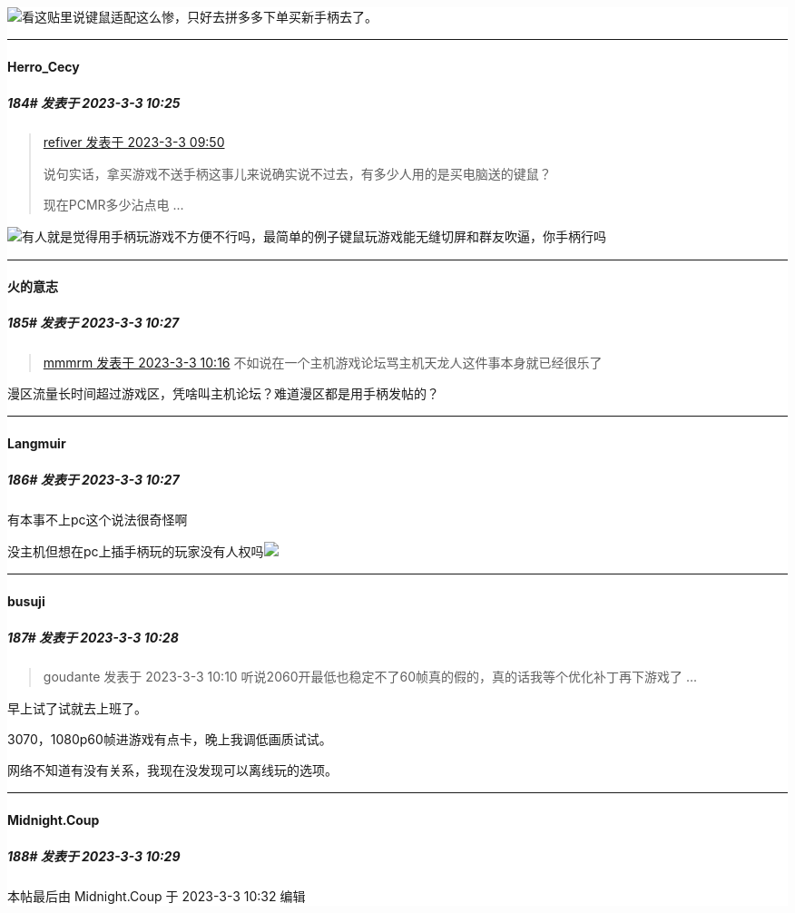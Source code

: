 <img src="https://static.saraba1st.com/image/smiley/face2017/143.png" referrerpolicy="no-referrer">看这贴里说键鼠适配这么惨，只好去拼多多下单买新手柄去了。

*****

####  Herro_Cecy  
##### 184#       发表于 2023-3-3 10:25

<blockquote><a href="httphttps://bbs.saraba1st.com/2b/forum.php?mod=redirect&amp;goto=findpost&amp;pid=59947585&amp;ptid=2122225" target="_blank">refiver 发表于 2023-3-3 09:50</a>

说句实话，拿买游戏不送手柄这事儿来说确实说不过去，有多少人用的是买电脑送的键鼠？

现在PCMR多少沾点电 ...</blockquote>
<img src="https://static.saraba1st.com/image/smiley/face2017/003.png" referrerpolicy="no-referrer">有人就是觉得用手柄玩游戏不方便不行吗，最简单的例子键鼠玩游戏能无缝切屏和群友吹逼，你手柄行吗

*****

####  火的意志  
##### 185#       发表于 2023-3-3 10:27

<blockquote><a href="httphttps://bbs.saraba1st.com/2b/forum.php?mod=redirect&amp;goto=findpost&amp;pid=59947941&amp;ptid=2122225" target="_blank">mmmrm 发表于 2023-3-3 10:16</a>
不如说在一个主机游戏论坛骂主机天龙人这件事本身就已经很乐了</blockquote>
漫区流量长时间超过游戏区，凭啥叫主机论坛？难道漫区都是用手柄发帖的？

*****

####  Langmuir  
##### 186#       发表于 2023-3-3 10:27

有本事不上pc这个说法很奇怪啊

没主机但想在pc上插手柄玩的玩家没有人权吗<img src="https://static.saraba1st.com/image/smiley/face2017/067.png" referrerpolicy="no-referrer">

*****

####  busuji  
##### 187#       发表于 2023-3-3 10:28

<blockquote>goudante 发表于 2023-3-3 10:10
听说2060开最低也稳定不了60帧真的假的，真的话我等个优化补丁再下游戏了 ...</blockquote>
早上试了试就去上班了。

3070，1080p60帧进游戏有点卡，晚上我调低画质试试。

网络不知道有没有关系，我现在没发现可以离线玩的选项。

*****

####  Midnight.Coup  
##### 188#       发表于 2023-3-3 10:29

 本帖最后由 Midnight.Coup 于 2023-3-3 10:32 编辑 
